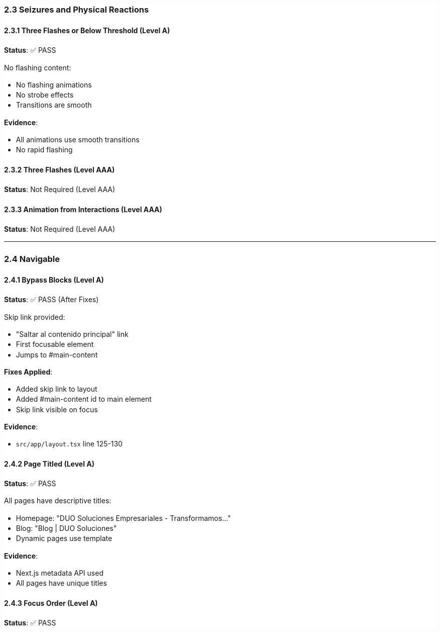 
### 2.3 Seizures and Physical Reactions

#### 2.3.1 Three Flashes or Below Threshold (Level A)
**Status**: ✅ PASS

No flashing content:
- No flashing animations
- No strobe effects
- Transitions are smooth

**Evidence**:
- All animations use smooth transitions
- No rapid flashing

#### 2.3.2 Three Flashes (Level AAA)
**Status**: Not Required (Level AAA)

#### 2.3.3 Animation from Interactions (Level AAA)
**Status**: Not Required (Level AAA)

---

### 2.4 Navigable

#### 2.4.1 Bypass Blocks (Level A)
**Status**: ✅ PASS (After Fixes)

Skip link provided:
- "Saltar al contenido principal" link
- First focusable element
- Jumps to #main-content

**Fixes Applied**:
- Added skip link to layout
- Added #main-content id to main element
- Skip link visible on focus

**Evidence**:
- `src/app/layout.tsx` line 125-130

#### 2.4.2 Page Titled (Level A)
**Status**: ✅ PASS

All pages have descriptive titles:
- Homepage: "DUO Soluciones Empresariales - Transformamos..."
- Blog: "Blog | DUO Soluciones"
- Dynamic pages use template

**Evidence**:
- Next.js metadata API used
- All pages have unique titles

#### 2.4.3 Focus Order (Level A)
**Status**: ✅ PASS

